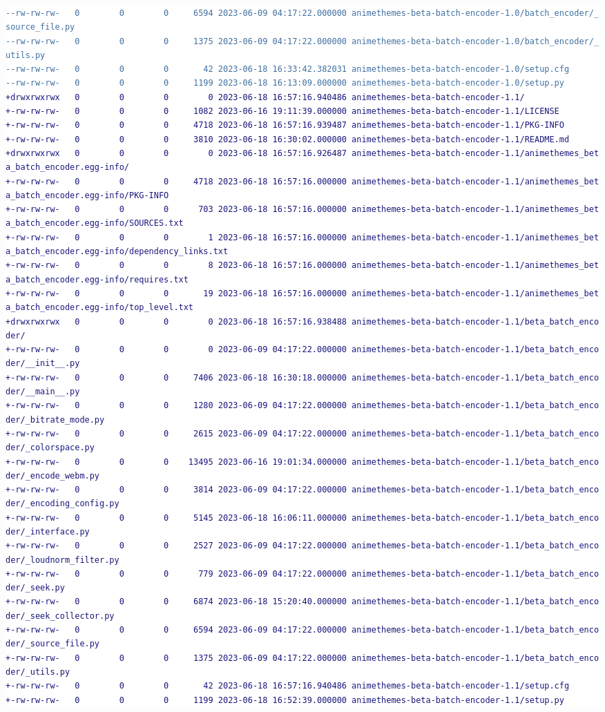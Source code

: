 ```diff
--rw-rw-rw-   0        0        0     6594 2023-06-09 04:17:22.000000 animethemes-beta-batch-encoder-1.0/batch_encoder/_source_file.py
--rw-rw-rw-   0        0        0     1375 2023-06-09 04:17:22.000000 animethemes-beta-batch-encoder-1.0/batch_encoder/_utils.py
--rw-rw-rw-   0        0        0       42 2023-06-18 16:33:42.382031 animethemes-beta-batch-encoder-1.0/setup.cfg
--rw-rw-rw-   0        0        0     1199 2023-06-18 16:13:09.000000 animethemes-beta-batch-encoder-1.0/setup.py
+drwxrwxrwx   0        0        0        0 2023-06-18 16:57:16.940486 animethemes-beta-batch-encoder-1.1/
+-rw-rw-rw-   0        0        0     1082 2023-06-16 19:11:39.000000 animethemes-beta-batch-encoder-1.1/LICENSE
+-rw-rw-rw-   0        0        0     4718 2023-06-18 16:57:16.939487 animethemes-beta-batch-encoder-1.1/PKG-INFO
+-rw-rw-rw-   0        0        0     3810 2023-06-18 16:30:02.000000 animethemes-beta-batch-encoder-1.1/README.md
+drwxrwxrwx   0        0        0        0 2023-06-18 16:57:16.926487 animethemes-beta-batch-encoder-1.1/animethemes_beta_batch_encoder.egg-info/
+-rw-rw-rw-   0        0        0     4718 2023-06-18 16:57:16.000000 animethemes-beta-batch-encoder-1.1/animethemes_beta_batch_encoder.egg-info/PKG-INFO
+-rw-rw-rw-   0        0        0      703 2023-06-18 16:57:16.000000 animethemes-beta-batch-encoder-1.1/animethemes_beta_batch_encoder.egg-info/SOURCES.txt
+-rw-rw-rw-   0        0        0        1 2023-06-18 16:57:16.000000 animethemes-beta-batch-encoder-1.1/animethemes_beta_batch_encoder.egg-info/dependency_links.txt
+-rw-rw-rw-   0        0        0        8 2023-06-18 16:57:16.000000 animethemes-beta-batch-encoder-1.1/animethemes_beta_batch_encoder.egg-info/requires.txt
+-rw-rw-rw-   0        0        0       19 2023-06-18 16:57:16.000000 animethemes-beta-batch-encoder-1.1/animethemes_beta_batch_encoder.egg-info/top_level.txt
+drwxrwxrwx   0        0        0        0 2023-06-18 16:57:16.938488 animethemes-beta-batch-encoder-1.1/beta_batch_encoder/
+-rw-rw-rw-   0        0        0        0 2023-06-09 04:17:22.000000 animethemes-beta-batch-encoder-1.1/beta_batch_encoder/__init__.py
+-rw-rw-rw-   0        0        0     7406 2023-06-18 16:30:18.000000 animethemes-beta-batch-encoder-1.1/beta_batch_encoder/__main__.py
+-rw-rw-rw-   0        0        0     1280 2023-06-09 04:17:22.000000 animethemes-beta-batch-encoder-1.1/beta_batch_encoder/_bitrate_mode.py
+-rw-rw-rw-   0        0        0     2615 2023-06-09 04:17:22.000000 animethemes-beta-batch-encoder-1.1/beta_batch_encoder/_colorspace.py
+-rw-rw-rw-   0        0        0    13495 2023-06-16 19:01:34.000000 animethemes-beta-batch-encoder-1.1/beta_batch_encoder/_encode_webm.py
+-rw-rw-rw-   0        0        0     3814 2023-06-09 04:17:22.000000 animethemes-beta-batch-encoder-1.1/beta_batch_encoder/_encoding_config.py
+-rw-rw-rw-   0        0        0     5145 2023-06-18 16:06:11.000000 animethemes-beta-batch-encoder-1.1/beta_batch_encoder/_interface.py
+-rw-rw-rw-   0        0        0     2527 2023-06-09 04:17:22.000000 animethemes-beta-batch-encoder-1.1/beta_batch_encoder/_loudnorm_filter.py
+-rw-rw-rw-   0        0        0      779 2023-06-09 04:17:22.000000 animethemes-beta-batch-encoder-1.1/beta_batch_encoder/_seek.py
+-rw-rw-rw-   0        0        0     6874 2023-06-18 15:20:40.000000 animethemes-beta-batch-encoder-1.1/beta_batch_encoder/_seek_collector.py
+-rw-rw-rw-   0        0        0     6594 2023-06-09 04:17:22.000000 animethemes-beta-batch-encoder-1.1/beta_batch_encoder/_source_file.py
+-rw-rw-rw-   0        0        0     1375 2023-06-09 04:17:22.000000 animethemes-beta-batch-encoder-1.1/beta_batch_encoder/_utils.py
+-rw-rw-rw-   0        0        0       42 2023-06-18 16:57:16.940486 animethemes-beta-batch-encoder-1.1/setup.cfg
+-rw-rw-rw-   0        0        0     1199 2023-06-18 16:52:39.000000 animethemes-beta-batch-encoder-1.1/setup.py
```
